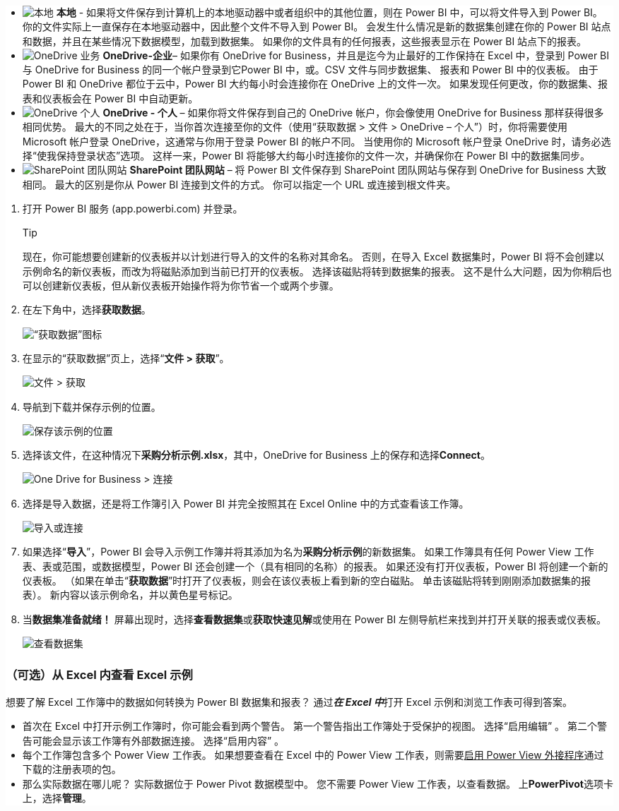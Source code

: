    * ![本地](media/sample-datasets/power-bi-local-file2.png) **本地** - 如果将文件保存到计算机上的本地驱动器中或者组织中的其他位置，则在 Power BI 中，可以将文件导入到 Power BI。 你的文件实际上一直保存在本地驱动器中，因此整个文件不导入到 Power BI。 会发生什么情况是新的数据集创建在你的 Power BI 站点和数据，并且在某些情况下数据模型，加载到数据集。 如果你的文件具有的任何报表，这些报表显示在 Power BI 站点下的报表。
   * ![OneDrive 业务](media/sample-datasets/power-bi-onedrive-file.png) **OneDrive-企业**– 如果你有 OneDrive for Business，并且是迄今为止最好的工作保持在 Excel 中，登录到 Power BI 与 OneDrive for Business 的同一个帐户登录到它Power BI 中，或。CSV 文件与同步数据集、 报表和 Power BI 中的仪表板。 由于 Power BI 和 OneDrive 都位于云中，Power BI 大约每小时会连接你在 OneDrive 上的文件一次。 如果发现任何更改，你的数据集、报表和仪表板会在 Power BI 中自动更新。
   * ![OneDrive 个人](media/sample-datasets/power-bi-onedrive-file.png) **OneDrive - 个人** – 如果你将文件保存到自己的 OneDrive 帐户，你会像使用 OneDrive for Business 那样获得很多相同优势。 最大的不同之处在于，当你首次连接至你的文件（使用“获取数据 > 文件 > OneDrive – 个人”）时，你将需要使用 Microsoft 帐户登录 OneDrive，这通常与你用于登录 Power BI 的帐户不同。 当使用你的 Microsoft 帐户登录 OneDrive 时，请务必选择“使我保持登录状态”选项。 这样一来，Power BI 将能够大约每小时连接你的文件一次，并确保你在 Power BI 中的数据集同步。
   * ![SharePoint 团队网站](media/sample-datasets/power-bi-sharepoint2.png) **SharePoint 团队网站** – 将 Power BI 文件保存到 SharePoint 团队网站与保存到 OneDrive for Business 大致相同。 最大的区别是你从 Power BI 连接到文件的方式。 你可以指定一个 URL 或连接到根文件夹。
1. 打开 Power BI 服务 (app.powerbi.com) 并登录。

   > [!TIP]
   > 现在，你可能想要创建新的仪表板并以计划进行导入的文件的名称对其命名。  否则，在导入 Excel 数据集时，Power BI 将不会创建以示例命名的新仪表板，而改为将磁贴添加到当前已打开的仪表板。 选择该磁贴将转到数据集的报表。 这不是什么大问题，因为你稍后也可以创建新仪表板，但从新仪表板开始操作将为你节省一个或两个步骤。
   >
   >
4. 在左下角中，选择**获取数据**。

    ![“获取数据”图标](media/sample-datasets/power-bi-get-data.png)
5. 在显示的“获取数据”页上，选择“**文件 > 获取**”。

     ![文件 > 获取](media/sample-datasets/power-bi-files.png)
6. 导航到下载并保存示例的位置。

   ![保存该示例的位置](media/sample-datasets/power-bi-files3.png)
7. 选择该文件，在这种情况下**采购分析示例.xlsx**，其中，OneDrive for Business 上的保存和选择**Connect**。

   ![One Drive for Business > 连接](media/sample-datasets/power-bi-connect2.png)
8. 选择是导入数据，还是将工作簿引入 Power BI 并完全按照其在 Excel Online 中的方式查看该工作簿。

    ![导入或连接](media/sample-datasets/power-bi-import.png)
9. 如果选择“**导入**”，Power BI 会导入示例工作簿并将其添加为名为**采购分析示例**的新数据集。  如果工作簿具有任何 Power View 工作表、表或范围，或数据模型，Power BI 还会创建一个（具有相同的名称）的报表。 如果还没有打开仪表板，Power BI 将创建一个新的仪表板。 （如果在单击“**获取数据**”时打开了仪表板，则会在该仪表板上看到新的空白磁贴。  单击该磁贴将转到刚刚添加数据集的报表）。 新内容以该示例命名，并以黄色星号标记。
10. 当**数据集准备就绪！** 屏幕出现时，选择**查看数据集**或**获取快速见解**或使用在 Power BI 左侧导航栏来找到并打开关联的报表或仪表板。  

     ![查看数据集](media/sample-datasets/power-bi-ready.png)

### <a name="optional-take-a-look-at-the-excel-samples-from-inside-excel-itself"></a>（可选）从 Excel 内查看 Excel 示例
想要了解 Excel 工作簿中的数据如何转换为 Power BI 数据集和报表？ 通过***在 Excel 中***打开 Excel 示例和浏览工作表可得到答案。

* 首次在 Excel 中打开示例工作簿时，你可能会看到两个警告。 第一个警告指出工作簿处于受保护的视图。 选择“启用编辑”  。 第二个警告可能会显示该工作簿有外部数据连接。 选择“启用内容”  。
* 每个工作簿包含多个 Power View 工作表。 如果想要查看在 Excel 中的 Power View 工作表，则需要[启用 Power View 外接程序](https://support.office.com/article/flash-silverlight-and-shockwave-controls-blocked-in-microsoft-office-55738f12-a01d-420e-a533-7cef1ff6aeb1)通过下载的注册表项的包。
* 那么实际数据在哪儿呢？ 实际数据位于 Power Pivot 数据模型中。 您不需要 Power View 工作表，以查看数据。 上**PowerPivot**选项卡上，选择**管理**。
